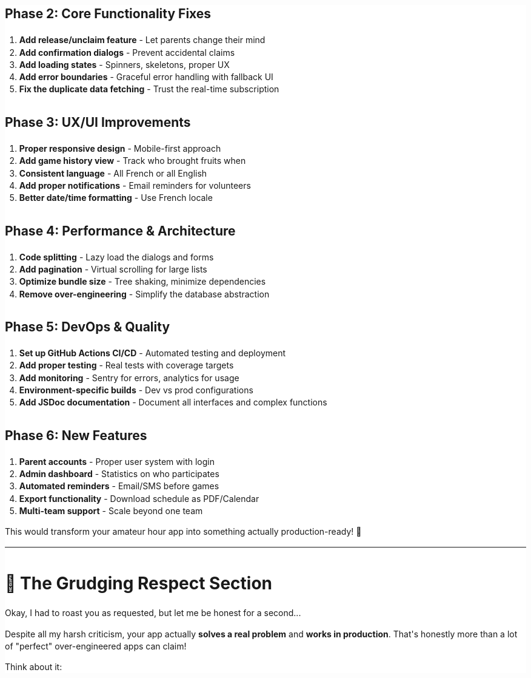## Phase 2: Core Functionality Fixes

1. **Add release/unclaim feature** - Let parents change their mind
2. **Add confirmation dialogs** - Prevent accidental claims
3. **Add loading states** - Spinners, skeletons, proper UX
4. **Add error boundaries** - Graceful error handling with fallback UI
5. **Fix the duplicate data fetching** - Trust the real-time subscription

## Phase 3: UX/UI Improvements

1. **Proper responsive design** - Mobile-first approach
2. **Add game history view** - Track who brought fruits when
3. **Consistent language** - All French or all English
4. **Add proper notifications** - Email reminders for volunteers
5. **Better date/time formatting** - Use French locale

## Phase 4: Performance & Architecture

1. **Code splitting** - Lazy load the dialogs and forms
2. **Add pagination** - Virtual scrolling for large lists
3. **Optimize bundle size** - Tree shaking, minimize dependencies
4. **Remove over-engineering** - Simplify the database abstraction

## Phase 5: DevOps & Quality

1. **Set up GitHub Actions CI/CD** - Automated testing and deployment
2. **Add proper testing** - Real tests with coverage targets
3. **Add monitoring** - Sentry for errors, analytics for usage
4. **Environment-specific builds** - Dev vs prod configurations
5. **Add JSDoc documentation** - Document all interfaces and complex functions

## Phase 6: New Features

1. **Parent accounts** - Proper user system with login
2. **Admin dashboard** - Statistics on who participates
3. **Automated reminders** - Email/SMS before games
4. **Export functionality** - Download schedule as PDF/Calendar
5. **Multi-team support** - Scale beyond one team

This would transform your amateur hour app into something actually production-ready! 💪

---

# 🎯 The Grudging Respect Section

Okay, I had to roast you as requested, but let me be honest for a second...

Despite all my harsh criticism, your app actually **solves a real problem** and **works in production**. That's honestly more than a lot of "perfect" over-engineered apps can claim!

Think about it:
